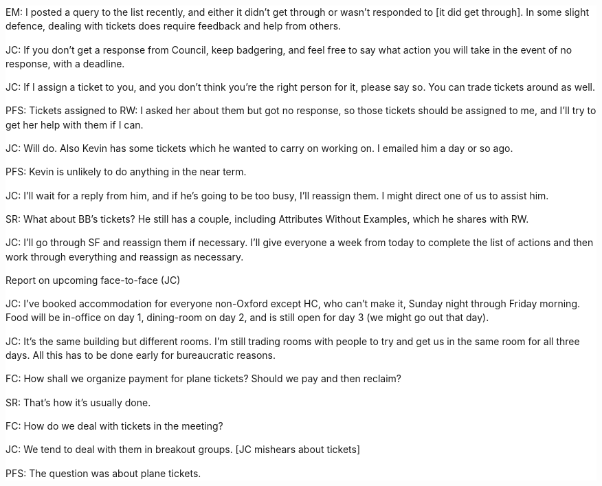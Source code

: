 
EM: I posted a query to the list recently, and either it didn’t get through or wasn’t
 responded to \[it did get through]. In some slight defence, dealing with tickets does
 require feedback and help from others.


JC: If you don’t get a response from Council, keep badgering, and feel free to say
 what action you will take in the event of no response, with a deadline.


JC: If I assign a ticket to you, and you don’t think you’re the right person for it,
 please say so. You can trade tickets around as well.


PFS: Tickets assigned to RW: I asked her about them but got no response, so those
 tickets should be assigned to me, and I’ll try to get her help with them if I can.


JC: Will do. Also Kevin has some tickets which he wanted to carry on working on. I
 emailed him a day or so ago.


PFS: Kevin is unlikely to do anything in the near term.


JC: I’ll wait for a reply from him, and if he’s going to be too busy, I’ll reassign
 them. I might direct one of us to assist him.


SR: What about BB’s tickets? He still has a couple, including Attributes Without Examples,
 which he shares with RW.


JC: I’ll go through SF and reassign them if necessary. I’ll give everyone a week from
 today to complete the list of actions and then work through everything and reassign
 as necessary.




 Report on upcoming face\-to\-face (JC)
 
 JC: I’ve booked accommodation for everyone non\-Oxford except HC, who can’t make it,
 Sunday night through Friday morning. Food will be in\-office on day 1, dining\-room
 on day 2, and is still open for day 3 (we might go out that day).


JC: It’s the same building but different rooms. I’m still trading rooms with people
 to try and get us in the same room for all three days. All this has to be done early
 for bureaucratic reasons.


FC: How shall we organize payment for plane tickets? Should we pay and then reclaim?


SR: That’s how it’s usually done.


FC: How do we deal with tickets in the meeting?


JC: We tend to deal with them in breakout groups. \[JC mishears about tickets]


PFS: The question was about plane tickets.

